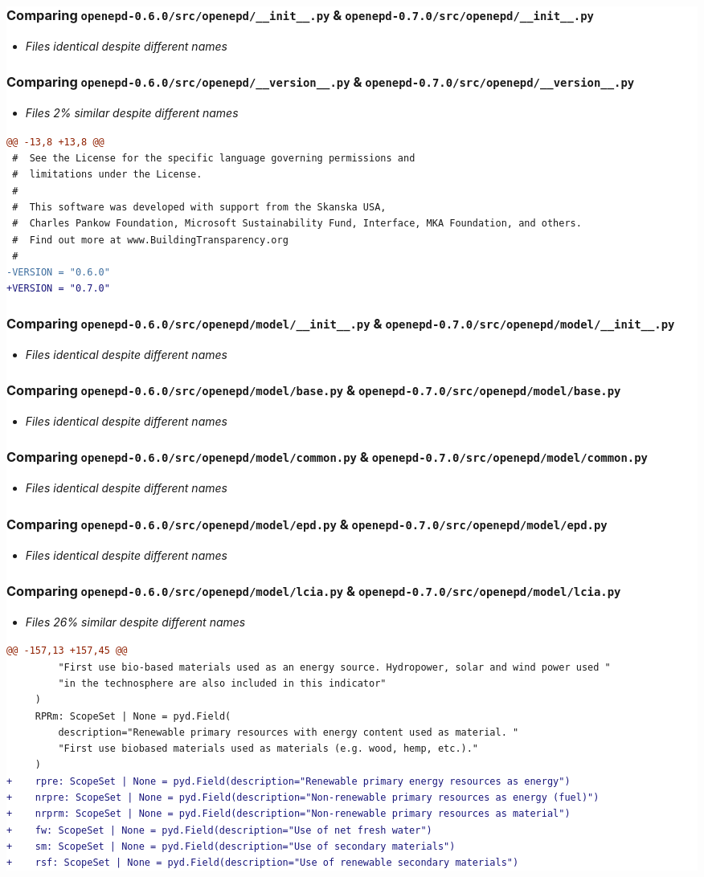 ### Comparing `openepd-0.6.0/src/openepd/__init__.py` & `openepd-0.7.0/src/openepd/__init__.py`

 * *Files identical despite different names*

### Comparing `openepd-0.6.0/src/openepd/__version__.py` & `openepd-0.7.0/src/openepd/__version__.py`

 * *Files 2% similar despite different names*

```diff
@@ -13,8 +13,8 @@
 #  See the License for the specific language governing permissions and
 #  limitations under the License.
 #
 #  This software was developed with support from the Skanska USA,
 #  Charles Pankow Foundation, Microsoft Sustainability Fund, Interface, MKA Foundation, and others.
 #  Find out more at www.BuildingTransparency.org
 #
-VERSION = "0.6.0"
+VERSION = "0.7.0"
```

### Comparing `openepd-0.6.0/src/openepd/model/__init__.py` & `openepd-0.7.0/src/openepd/model/__init__.py`

 * *Files identical despite different names*

### Comparing `openepd-0.6.0/src/openepd/model/base.py` & `openepd-0.7.0/src/openepd/model/base.py`

 * *Files identical despite different names*

### Comparing `openepd-0.6.0/src/openepd/model/common.py` & `openepd-0.7.0/src/openepd/model/common.py`

 * *Files identical despite different names*

### Comparing `openepd-0.6.0/src/openepd/model/epd.py` & `openepd-0.7.0/src/openepd/model/epd.py`

 * *Files identical despite different names*

### Comparing `openepd-0.6.0/src/openepd/model/lcia.py` & `openepd-0.7.0/src/openepd/model/lcia.py`

 * *Files 26% similar despite different names*

```diff
@@ -157,13 +157,45 @@
         "First use bio-based materials used as an energy source. Hydropower, solar and wind power used "
         "in the technosphere are also included in this indicator"
     )
     RPRm: ScopeSet | None = pyd.Field(
         description="Renewable primary resources with energy content used as material. "
         "First use biobased materials used as materials (e.g. wood, hemp, etc.)."
     )
+    rpre: ScopeSet | None = pyd.Field(description="Renewable primary energy resources as energy")
+    nrpre: ScopeSet | None = pyd.Field(description="Non-renewable primary resources as energy (fuel)")
+    nrprm: ScopeSet | None = pyd.Field(description="Non-renewable primary resources as material")
+    fw: ScopeSet | None = pyd.Field(description="Use of net fresh water")
+    sm: ScopeSet | None = pyd.Field(description="Use of secondary materials")
+    rsf: ScopeSet | None = pyd.Field(description="Use of renewable secondary materials")
```